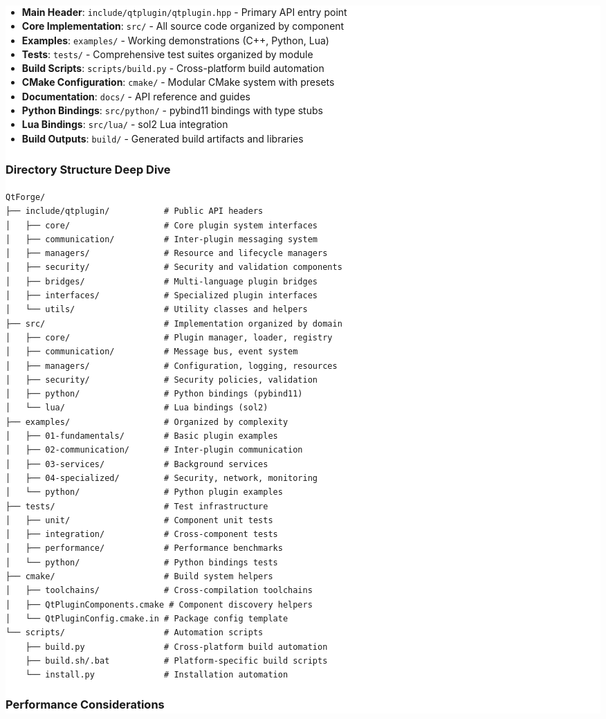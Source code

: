 - **Main Header**: `include/qtplugin/qtplugin.hpp` - Primary API entry point
- **Core Implementation**: `src/` - All source code organized by component
- **Examples**: `examples/` - Working demonstrations (C++, Python, Lua)
- **Tests**: `tests/` - Comprehensive test suites organized by module
- **Build Scripts**: `scripts/build.py` - Cross-platform build automation
- **CMake Configuration**: `cmake/` - Modular CMake system with presets
- **Documentation**: `docs/` - API reference and guides
- **Python Bindings**: `src/python/` - pybind11 bindings with type stubs
- **Lua Bindings**: `src/lua/` - sol2 Lua integration
- **Build Outputs**: `build/` - Generated build artifacts and libraries

### Directory Structure Deep Dive

```
QtForge/
├── include/qtplugin/           # Public API headers
│   ├── core/                   # Core plugin system interfaces
│   ├── communication/          # Inter-plugin messaging system
│   ├── managers/               # Resource and lifecycle managers
│   ├── security/               # Security and validation components
│   ├── bridges/                # Multi-language plugin bridges
│   ├── interfaces/             # Specialized plugin interfaces
│   └── utils/                  # Utility classes and helpers
├── src/                        # Implementation organized by domain
│   ├── core/                   # Plugin manager, loader, registry
│   ├── communication/          # Message bus, event system
│   ├── managers/               # Configuration, logging, resources
│   ├── security/               # Security policies, validation
│   ├── python/                 # Python bindings (pybind11)
│   └── lua/                    # Lua bindings (sol2)
├── examples/                   # Organized by complexity
│   ├── 01-fundamentals/        # Basic plugin examples
│   ├── 02-communication/       # Inter-plugin communication
│   ├── 03-services/            # Background services
│   ├── 04-specialized/         # Security, network, monitoring
│   └── python/                 # Python plugin examples
├── tests/                      # Test infrastructure
│   ├── unit/                   # Component unit tests
│   ├── integration/            # Cross-component tests
│   ├── performance/            # Performance benchmarks
│   └── python/                 # Python bindings tests
├── cmake/                      # Build system helpers
│   ├── toolchains/             # Cross-compilation toolchains
│   ├── QtPluginComponents.cmake # Component discovery helpers
│   └── QtPluginConfig.cmake.in # Package config template
└── scripts/                    # Automation scripts
    ├── build.py                # Cross-platform build automation
    ├── build.sh/.bat           # Platform-specific build scripts
    └── install.py              # Installation automation
```

### Performance Considerations
